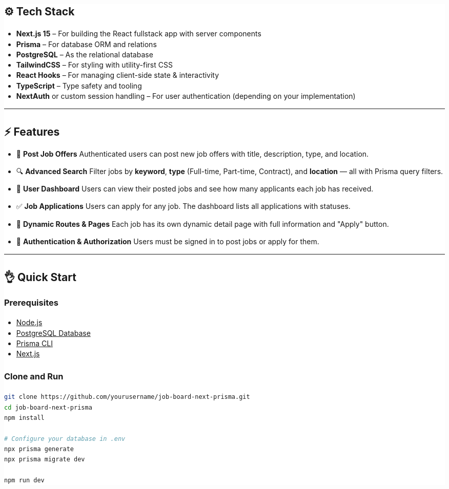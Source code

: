

## ⚙️ Tech Stack

* **Next.js 15** – For building the React fullstack app with server components
* **Prisma** – For database ORM and relations
* **PostgreSQL** – As the relational database
* **TailwindCSS** – For styling with utility-first CSS
* **React Hooks** – For managing client-side state & interactivity
* **TypeScript** – Type safety and tooling
* **NextAuth** or custom session handling – For user authentication (depending on your implementation)

---

## ⚡️ Features

* 📝 **Post Job Offers**
  Authenticated users can post new job offers with title, description, type, and location.

* 🔍 **Advanced Search**
  Filter jobs by **keyword**, **type** (Full-time, Part-time, Contract), and **location** — all with Prisma query filters.

* 👤 **User Dashboard**
  Users can view their posted jobs and see how many applicants each job has received.

* ✅ **Job Applications**
  Users can apply for any job. The dashboard lists all applications with statuses.

* 🔄 **Dynamic Routes & Pages**
  Each job has its own dynamic detail page with full information and "Apply" button.

* 🔐 **Authentication & Authorization**
  Users must be signed in to post jobs or apply for them.

---

## 👌 Quick Start

### Prerequisites

* [Node.js](https://nodejs.org/)
* [PostgreSQL Database](https://www.postgresql.org/)
* [Prisma CLI](https://www.prisma.io/docs/getting-started)
* [Next.js](https://nextjs.org/)

### Clone and Run

```bash
git clone https://github.com/yourusername/job-board-next-prisma.git
cd job-board-next-prisma
npm install

# Configure your database in .env
npx prisma generate
npx prisma migrate dev

npm run dev
```
